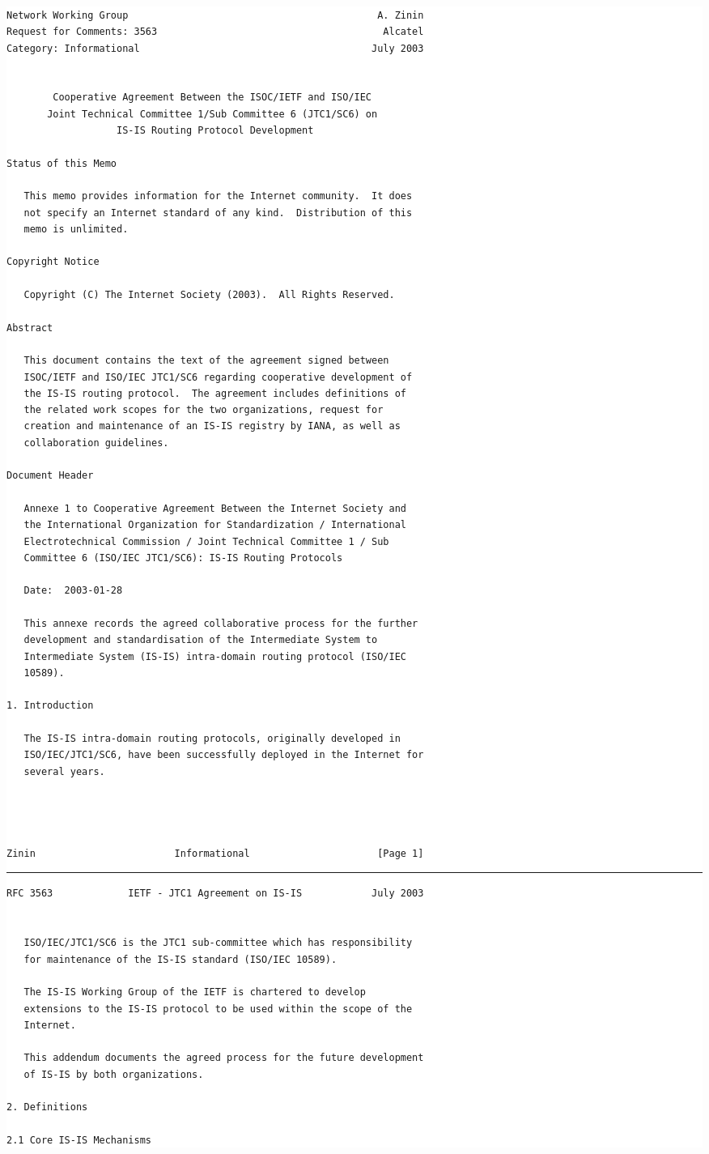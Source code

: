     Network Working Group                                           A. Zinin
    Request for Comments: 3563                                       Alcatel
    Category: Informational                                        July 2003


            Cooperative Agreement Between the ISOC/IETF and ISO/IEC
           Joint Technical Committee 1/Sub Committee 6 (JTC1/SC6) on
                       IS-IS Routing Protocol Development

    Status of this Memo

       This memo provides information for the Internet community.  It does
       not specify an Internet standard of any kind.  Distribution of this
       memo is unlimited.

    Copyright Notice

       Copyright (C) The Internet Society (2003).  All Rights Reserved.

    Abstract

       This document contains the text of the agreement signed between
       ISOC/IETF and ISO/IEC JTC1/SC6 regarding cooperative development of
       the IS-IS routing protocol.  The agreement includes definitions of
       the related work scopes for the two organizations, request for
       creation and maintenance of an IS-IS registry by IANA, as well as
       collaboration guidelines.

    Document Header

       Annexe 1 to Cooperative Agreement Between the Internet Society and
       the International Organization for Standardization / International
       Electrotechnical Commission / Joint Technical Committee 1 / Sub
       Committee 6 (ISO/IEC JTC1/SC6): IS-IS Routing Protocols

       Date:  2003-01-28

       This annexe records the agreed collaborative process for the further
       development and standardisation of the Intermediate System to
       Intermediate System (IS-IS) intra-domain routing protocol (ISO/IEC
       10589).

    1. Introduction

       The IS-IS intra-domain routing protocols, originally developed in
       ISO/IEC/JTC1/SC6, have been successfully deployed in the Internet for
       several years.




    Zinin                        Informational                      [Page 1]

------------------------------------------------------------------------

``` newpage
RFC 3563             IETF - JTC1 Agreement on IS-IS            July 2003


   ISO/IEC/JTC1/SC6 is the JTC1 sub-committee which has responsibility
   for maintenance of the IS-IS standard (ISO/IEC 10589).

   The IS-IS Working Group of the IETF is chartered to develop
   extensions to the IS-IS protocol to be used within the scope of the
   Internet.

   This addendum documents the agreed process for the future development
   of IS-IS by both organizations.

2. Definitions

2.1 Core IS-IS Mechanisms

```